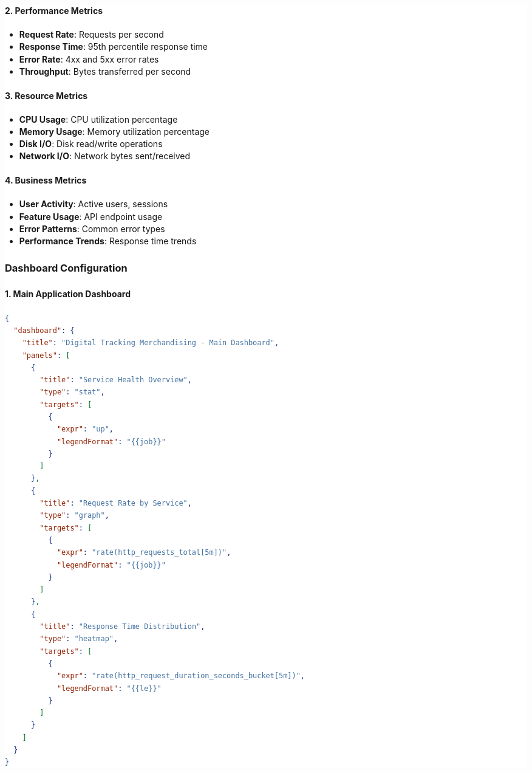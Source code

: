 #### 2. Performance Metrics
- **Request Rate**: Requests per second
- **Response Time**: 95th percentile response time
- **Error Rate**: 4xx and 5xx error rates
- **Throughput**: Bytes transferred per second

#### 3. Resource Metrics
- **CPU Usage**: CPU utilization percentage
- **Memory Usage**: Memory utilization percentage
- **Disk I/O**: Disk read/write operations
- **Network I/O**: Network bytes sent/received

#### 4. Business Metrics
- **User Activity**: Active users, sessions
- **Feature Usage**: API endpoint usage
- **Error Patterns**: Common error types
- **Performance Trends**: Response time trends

### Dashboard Configuration

#### 1. Main Application Dashboard
```json
{
  "dashboard": {
    "title": "Digital Tracking Merchandising - Main Dashboard",
    "panels": [
      {
        "title": "Service Health Overview",
        "type": "stat",
        "targets": [
          {
            "expr": "up",
            "legendFormat": "{{job}}"
          }
        ]
      },
      {
        "title": "Request Rate by Service",
        "type": "graph",
        "targets": [
          {
            "expr": "rate(http_requests_total[5m])",
            "legendFormat": "{{job}}"
          }
        ]
      },
      {
        "title": "Response Time Distribution",
        "type": "heatmap",
        "targets": [
          {
            "expr": "rate(http_request_duration_seconds_bucket[5m])",
            "legendFormat": "{{le}}"
          }
        ]
      }
    ]
  }
}
```
